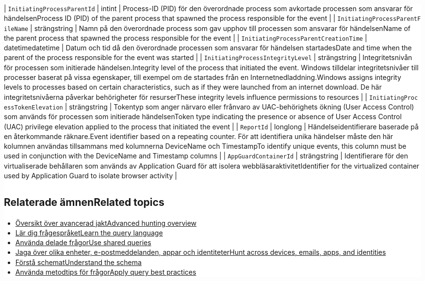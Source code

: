 | `InitiatingProcessParentId` | <span data-ttu-id="6d409-166">int</span><span class="sxs-lookup"><span data-stu-id="6d409-166">int</span></span> | <span data-ttu-id="6d409-167">Process-ID (PID) för den överordnade process som avkortade processen som ansvarar för händelsen</span><span class="sxs-lookup"><span data-stu-id="6d409-167">Process ID (PID) of the parent process that spawned the process responsible for the event</span></span> |
| `InitiatingProcessParentFileName` | <span data-ttu-id="6d409-168">sträng</span><span class="sxs-lookup"><span data-stu-id="6d409-168">string</span></span> | <span data-ttu-id="6d409-169">Namn på den överordnade process som gav upphov till processen som ansvarar för händelsen</span><span class="sxs-lookup"><span data-stu-id="6d409-169">Name of the parent process that spawned the process responsible for the event</span></span> |
| `InitiatingProcessParentCreationTime` | <span data-ttu-id="6d409-170">datetime</span><span class="sxs-lookup"><span data-stu-id="6d409-170">datetime</span></span> | <span data-ttu-id="6d409-171">Datum och tid då den överordnade processen som ansvarar för händelsen startades</span><span class="sxs-lookup"><span data-stu-id="6d409-171">Date and time when the parent of the process responsible for the event was started</span></span> |
| `InitiatingProcessIntegrityLevel` | <span data-ttu-id="6d409-172">sträng</span><span class="sxs-lookup"><span data-stu-id="6d409-172">string</span></span> | <span data-ttu-id="6d409-173">Integritetsnivån för processen som initierade händelsen.</span><span class="sxs-lookup"><span data-stu-id="6d409-173">Integrity level of the process that initiated the event.</span></span> <span data-ttu-id="6d409-174">Windows tilldelar integritetsnivåer till processer baserat på vissa egenskaper, till exempel om de startades från en Internetnedladdning.</span><span class="sxs-lookup"><span data-stu-id="6d409-174">Windows assigns integrity levels to processes based on certain characteristics, such as if they were launched from an internet download.</span></span> <span data-ttu-id="6d409-175">De här integritetsnivåerna påverkar behörigheter för resurser</span><span class="sxs-lookup"><span data-stu-id="6d409-175">These integrity levels influence permissions to resources</span></span> |
| `InitiatingProcessTokenElevation` | <span data-ttu-id="6d409-176">sträng</span><span class="sxs-lookup"><span data-stu-id="6d409-176">string</span></span> | <span data-ttu-id="6d409-177">Tokentyp som anger närvaro eller frånvaro av UAC-behörighets ökning (User Access Control) som används för processen som initierade händelsen</span><span class="sxs-lookup"><span data-stu-id="6d409-177">Token type indicating the presence or absence of User Access Control (UAC) privilege elevation applied to the process that initiated the event</span></span> |
| `ReportId` | <span data-ttu-id="6d409-178">long</span><span class="sxs-lookup"><span data-stu-id="6d409-178">long</span></span> | <span data-ttu-id="6d409-179">Händelseidentifierare baserade på en återkommande räknare.</span><span class="sxs-lookup"><span data-stu-id="6d409-179">Event identifier based on a repeating counter.</span></span> <span data-ttu-id="6d409-180">För att identifiera unika händelser måste den här kolumnen användas tillsammans med kolumnerna DeviceName och Timestamp</span><span class="sxs-lookup"><span data-stu-id="6d409-180">To identify unique events, this column must be used in conjunction with the DeviceName and Timestamp columns</span></span> |
| `AppGuardContainerId` | <span data-ttu-id="6d409-181">sträng</span><span class="sxs-lookup"><span data-stu-id="6d409-181">string</span></span> | <span data-ttu-id="6d409-182">Identifierare för den virtualiserade behållaren som används av Application Guard för att isolera webbläsaraktivitet</span><span class="sxs-lookup"><span data-stu-id="6d409-182">Identifier for the virtualized container used by Application Guard to isolate browser activity</span></span> |

## <a name="related-topics"></a><span data-ttu-id="6d409-183">Relaterade ämnen</span><span class="sxs-lookup"><span data-stu-id="6d409-183">Related topics</span></span>
- [<span data-ttu-id="6d409-184">Översikt över avancerad jakt</span><span class="sxs-lookup"><span data-stu-id="6d409-184">Advanced hunting overview</span></span>](advanced-hunting-overview.md)
- [<span data-ttu-id="6d409-185">Lär dig frågespråket</span><span class="sxs-lookup"><span data-stu-id="6d409-185">Learn the query language</span></span>](advanced-hunting-query-language.md)
- [<span data-ttu-id="6d409-186">Använda delade frågor</span><span class="sxs-lookup"><span data-stu-id="6d409-186">Use shared queries</span></span>](advanced-hunting-shared-queries.md)
- [<span data-ttu-id="6d409-187">Jaga över olika enheter, e-postmeddelanden, appar och identiteter</span><span class="sxs-lookup"><span data-stu-id="6d409-187">Hunt across devices, emails, apps, and identities</span></span>](advanced-hunting-query-emails-devices.md)
- [<span data-ttu-id="6d409-188">Förstå schemat</span><span class="sxs-lookup"><span data-stu-id="6d409-188">Understand the schema</span></span>](advanced-hunting-schema-tables.md)
- [<span data-ttu-id="6d409-189">Använda metodtips för frågor</span><span class="sxs-lookup"><span data-stu-id="6d409-189">Apply query best practices</span></span>](advanced-hunting-best-practices.md)
